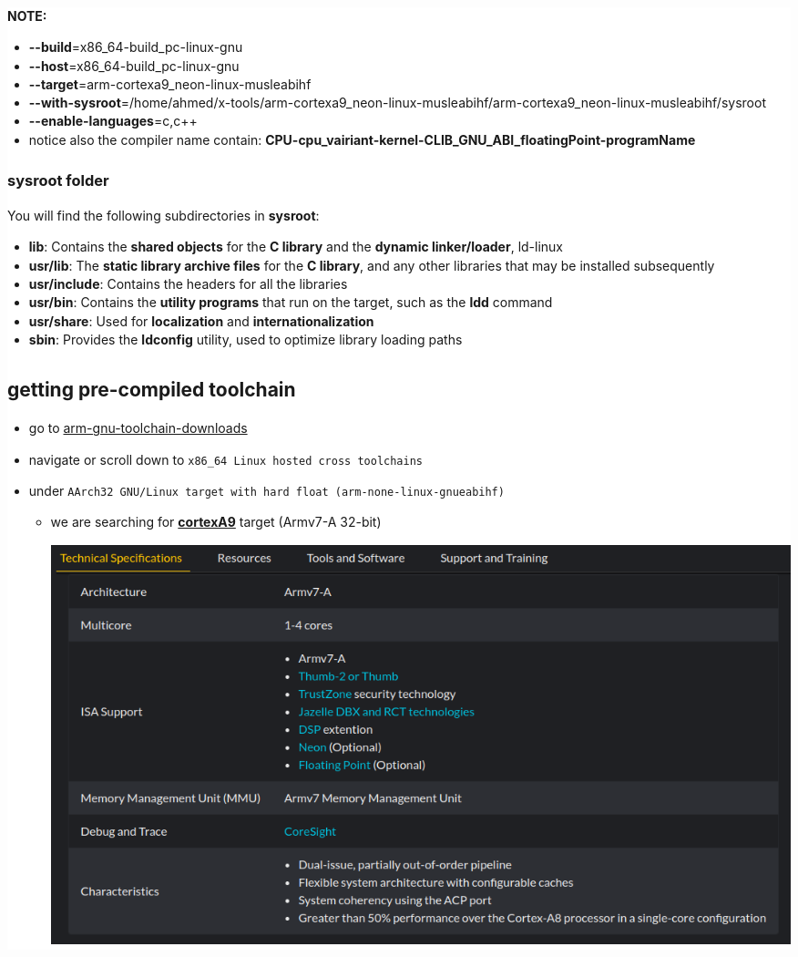   **NOTE:**

  - **--build**=x86_64-build_pc-linux-gnu
  - **--host**=x86_64-build_pc-linux-gnu 
  - **--target**=arm-cortexa9_neon-linux-musleabihf 
  - **--with-sysroot**=/home/ahmed/x-tools/arm-cortexa9_neon-linux-musleabihf/arm-cortexa9_neon-linux-musleabihf/sysroot
  - **--enable-languages**=c,c++
  - notice also the compiler name contain: **CPU-cpu_vairiant-kernel-CLIB_GNU_ABI_floatingPoint-programName**

### sysroot folder

You will find the following subdirectories in **sysroot**:

- **lib**: Contains the **shared objects** for the **C library** and the **dynamic linker/loader**, ld-linux
- **usr/lib**: The **static library archive files** for the **C library**, and any other libraries that may be installed subsequently
- **usr/include**: Contains the headers for all the libraries
- **usr/bin**: Contains the **utility programs** that run on the target, such as the **ldd** command
- **usr/share**: Used for **localization** and **internationalization**
- **sbin**: Provides the **ldconfig** utility, used to optimize library loading paths



## getting pre-compiled toolchain

- go to [arm-gnu-toolchain-downloads](https://developer.arm.com/downloads/-/arm-gnu-toolchain-downloads)

- navigate or scroll down to `x86_64 Linux hosted cross toolchains`

- under `AArch32 GNU/Linux target with hard float (arm-none-linux-gnueabihf)`

  - we are searching for **[cortexA9](https://developer.arm.com/Processors/Cortex-A9)** target (Armv7-A 32-bit)

    ![image-20241209114915948](./assets/image-20241209114915948.png)
